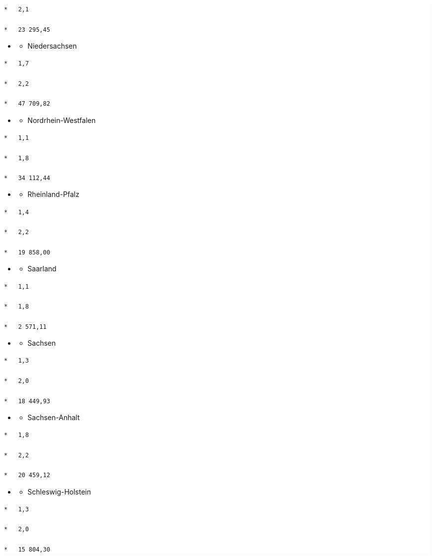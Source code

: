     *   2,1

    *   23 295,45


*    *   Niedersachsen

    *   1,7

    *   2,2

    *   47 709,82


*    *   Nordrhein-Westfalen

    *   1,1

    *   1,8

    *   34 112,44


*    *   Rheinland-Pfalz

    *   1,4

    *   2,2

    *   19 858,00


*    *   Saarland

    *   1,1

    *   1,8

    *   2 571,11


*    *   Sachsen

    *   1,3

    *   2,0

    *   18 449,93


*    *   Sachsen-Anhalt

    *   1,8

    *   2,2

    *   20 459,12


*    *   Schleswig-Holstein

    *   1,3

    *   2,0

    *   15 804,30

